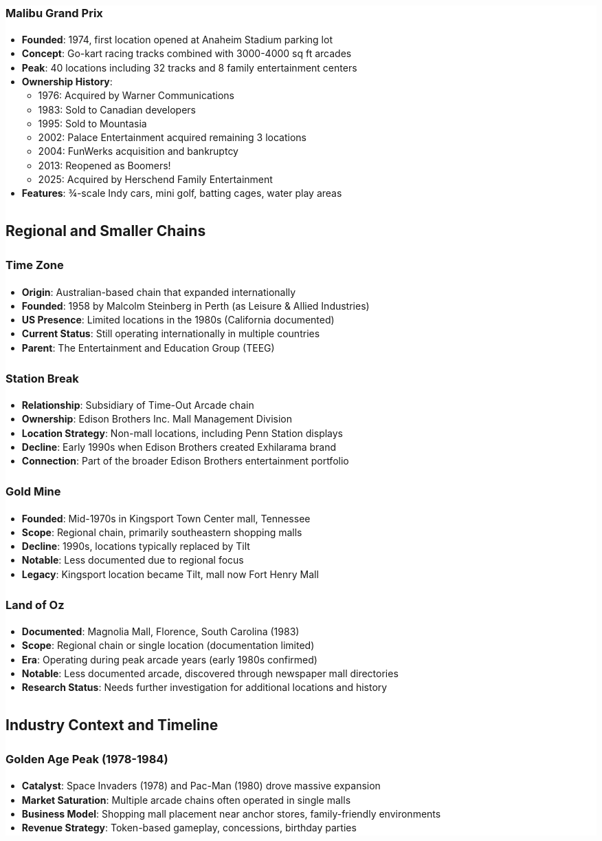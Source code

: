 ### Malibu Grand Prix
- **Founded**: 1974, first location opened at Anaheim Stadium parking lot
- **Concept**: Go-kart racing tracks combined with 3000-4000 sq ft arcades
- **Peak**: 40 locations including 32 tracks and 8 family entertainment centers
- **Ownership History**:
  - 1976: Acquired by Warner Communications
  - 1983: Sold to Canadian developers
  - 1995: Sold to Mountasia
  - 2002: Palace Entertainment acquired remaining 3 locations
  - 2004: FunWerks acquisition and bankruptcy
  - 2013: Reopened as Boomers!
  - 2025: Acquired by Herschend Family Entertainment
- **Features**: ¾-scale Indy cars, mini golf, batting cages, water play areas

## Regional and Smaller Chains

### Time Zone
- **Origin**: Australian-based chain that expanded internationally
- **Founded**: 1958 by Malcolm Steinberg in Perth (as Leisure & Allied Industries)
- **US Presence**: Limited locations in the 1980s (California documented)
- **Current Status**: Still operating internationally in multiple countries
- **Parent**: The Entertainment and Education Group (TEEG)

### Station Break
- **Relationship**: Subsidiary of Time-Out Arcade chain
- **Ownership**: Edison Brothers Inc. Mall Management Division
- **Location Strategy**: Non-mall locations, including Penn Station displays
- **Decline**: Early 1990s when Edison Brothers created Exhilarama brand
- **Connection**: Part of the broader Edison Brothers entertainment portfolio

### Gold Mine
- **Founded**: Mid-1970s in Kingsport Town Center mall, Tennessee
- **Scope**: Regional chain, primarily southeastern shopping malls
- **Decline**: 1990s, locations typically replaced by Tilt
- **Notable**: Less documented due to regional focus
- **Legacy**: Kingsport location became Tilt, mall now Fort Henry Mall

### Land of Oz
- **Documented**: Magnolia Mall, Florence, South Carolina (1983)
- **Scope**: Regional chain or single location (documentation limited)
- **Era**: Operating during peak arcade years (early 1980s confirmed)
- **Notable**: Less documented arcade, discovered through newspaper mall directories
- **Research Status**: Needs further investigation for additional locations and history

## Industry Context and Timeline

### Golden Age Peak (1978-1984)
- **Catalyst**: Space Invaders (1978) and Pac-Man (1980) drove massive expansion
- **Market Saturation**: Multiple arcade chains often operated in single malls
- **Business Model**: Shopping mall placement near anchor stores, family-friendly environments
- **Revenue Strategy**: Token-based gameplay, concessions, birthday parties
